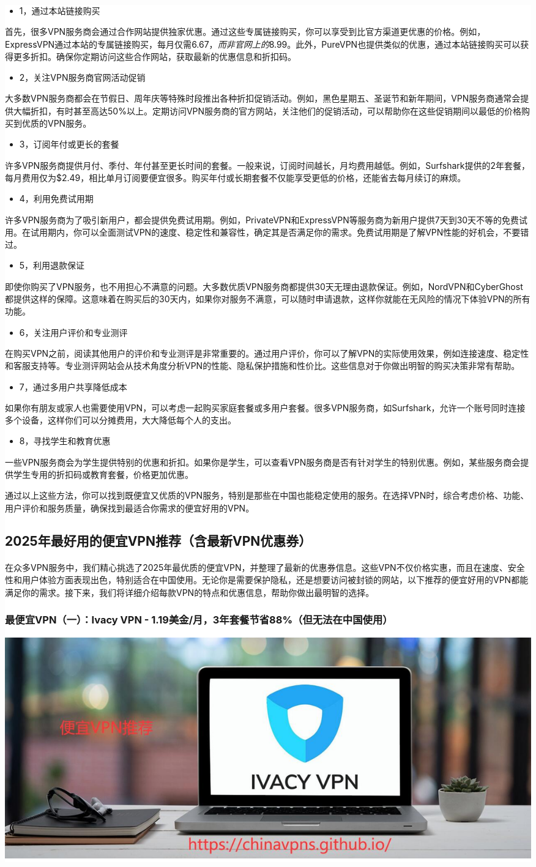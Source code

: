 * 1，通过本站链接购买

首先，很多VPN服务商会通过合作网站提供独家优惠。通过这些专属链接购买，你可以享受到比官方渠道更优惠的价格。例如，ExpressVPN通过本站的专属链接购买，每月仅需$6.67，而非官网上的$8.99。此外，PureVPN也提供类似的优惠，通过本站链接购买可以获得更多折扣。确保你定期访问这些合作网站，获取最新的优惠信息和折扣码。

* 2，关注VPN服务商官网活动促销

大多数VPN服务商都会在节假日、周年庆等特殊时段推出各种折扣促销活动。例如，黑色星期五、圣诞节和新年期间，VPN服务商通常会提供大幅折扣，有时甚至高达50%以上。定期访问VPN服务商的官方网站，关注他们的促销活动，可以帮助你在这些促销期间以最低的价格购买到优质的VPN服务。

* 3，订阅年付或更长的套餐

许多VPN服务商提供月付、季付、年付甚至更长时间的套餐。一般来说，订阅时间越长，月均费用越低。例如，Surfshark提供的2年套餐，每月费用仅为$2.49，相比单月订阅要便宜很多。购买年付或长期套餐不仅能享受更低的价格，还能省去每月续订的麻烦。

* 4，利用免费试用期

许多VPN服务商为了吸引新用户，都会提供免费试用期。例如，PrivateVPN和ExpressVPN等服务商为新用户提供7天到30天不等的免费试用。在试用期内，你可以全面测试VPN的速度、稳定性和兼容性，确定其是否满足你的需求。免费试用期是了解VPN性能的好机会，不要错过。

* 5，利用退款保证

即使你购买了VPN服务，也不用担心不满意的问题。大多数优质VPN服务商都提供30天无理由退款保证。例如，NordVPN和CyberGhost都提供这样的保障。这意味着在购买后的30天内，如果你对服务不满意，可以随时申请退款，这样你就能在无风险的情况下体验VPN的所有功能。

* 6，关注用户评价和专业测评

在购买VPN之前，阅读其他用户的评价和专业测评是非常重要的。通过用户评价，你可以了解VPN的实际使用效果，例如连接速度、稳定性和客服支持等。专业测评网站会从技术角度分析VPN的性能、隐私保护措施和性价比。这些信息对于你做出明智的购买决策非常有帮助。

* 7，通过多用户共享降低成本

如果你有朋友或家人也需要使用VPN，可以考虑一起购买家庭套餐或多用户套餐。很多VPN服务商，如Surfshark，允许一个账号同时连接多个设备，这样你们可以分摊费用，大大降低每个人的支出。

* 8，寻找学生和教育优惠

一些VPN服务商会为学生提供特别的优惠和折扣。如果你是学生，可以查看VPN服务商是否有针对学生的特别优惠。例如，某些服务商会提供学生专用的折扣码或教育套餐，价格更加优惠。

通过以上这些方法，你可以找到既便宜又优质的VPN服务，特别是那些在中国也能稳定使用的服务。在选择VPN时，综合考虑价格、功能、用户评价和服务质量，确保找到最适合你需求的便宜好用的VPN。

## 2025年最好用的便宜VPN推荐（含最新VPN优惠券）

在众多VPN服务中，我们精心挑选了2025年最优质的便宜VPN，并整理了最新的优惠券信息。这些VPN不仅价格实惠，而且在速度、安全性和用户体验方面表现出色，特别适合在中国使用。无论你是需要保护隐私，还是想要访问被封锁的网站，以下推荐的便宜好用的VPN都能满足你的需求。接下来，我们将详细介绍每款VPN的特点和优惠信息，帮助你做出最明智的选择。

### 最便宜VPN（一）：Ivacy VPN - 1.19美金/月，3年套餐节省88%（但无法在中国使用）

![IvacyVPN Banner：便宜的VPN，中国好用的便宜VPN推荐](https://raw.githubusercontent.com/chinavpns/cheapvpn.github.io/main/image/IvacyVPN-CheapVPN.jpg)
